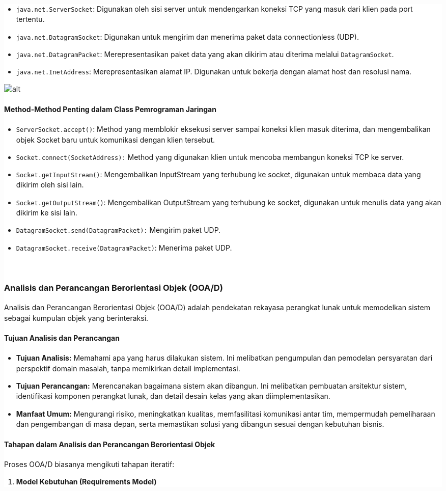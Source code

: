 - `java.net.ServerSocket`: Digunakan oleh sisi server untuk mendengarkan koneksi TCP yang masuk dari klien pada port tertentu.

- `java.net.DatagramSocket`: Digunakan untuk mengirim dan menerima paket data connectionless (UDP).

- `java.net.DatagramPacket`: Merepresentasikan paket data yang akan dikirim atau diterima melalui `DatagramSocket`.

- `java.net.InetAddress`: Merepresentasikan alamat IP. Digunakan untuk bekerja dengan alamat host dan resolusi nama.

![alt](https://media.geeksforgeeks.org/wp-content/uploads/20230406112559/TCP-3.png)

#### Method-Method Penting dalam Class Pemrograman Jaringan

- `ServerSocket.accept()`: Method yang memblokir eksekusi server sampai koneksi klien masuk diterima, dan mengembalikan objek Socket baru untuk komunikasi dengan klien tersebut.

- `Socket.connect(SocketAddress):` Method yang digunakan klien untuk mencoba membangun koneksi TCP ke server.

- `Socket.getInputStream()`: Mengembalikan InputStream yang terhubung ke socket, digunakan untuk membaca data yang dikirim oleh sisi lain.

- `Socket.getOutputStream()`: Mengembalikan OutputStream yang terhubung ke socket, digunakan untuk menulis data yang akan dikirim ke sisi lain.

- `DatagramSocket.send(DatagramPacket):` Mengirim paket UDP.

- `DatagramSocket.receive(DatagramPacket)`: Menerima paket UDP.

<br>

### Analisis dan Perancangan Berorientasi Objek (OOA/D)

Analisis dan Perancangan Berorientasi Objek (OOA/D) adalah pendekatan rekayasa perangkat lunak untuk memodelkan sistem sebagai kumpulan objek yang berinteraksi.

#### Tujuan Analisis dan Perancangan

- **Tujuan Analisis:** Memahami apa yang harus dilakukan sistem. Ini melibatkan pengumpulan dan pemodelan persyaratan dari perspektif domain masalah, tanpa memikirkan detail implementasi.

- **Tujuan Perancangan:** Merencanakan bagaimana sistem akan dibangun. Ini melibatkan pembuatan arsitektur sistem, identifikasi komponen perangkat lunak, dan detail desain kelas yang akan diimplementasikan.

- **Manfaat Umum:** Mengurangi risiko, meningkatkan kualitas, memfasilitasi komunikasi antar tim, mempermudah pemeliharaan dan pengembangan di masa depan, serta memastikan solusi yang dibangun sesuai dengan kebutuhan bisnis.

#### Tahapan dalam Analisis dan Perancangan Berorientasi Objek

Proses OOA/D biasanya mengikuti tahapan iteratif:

1. **Model Kebutuhan (Requirements Model)**

